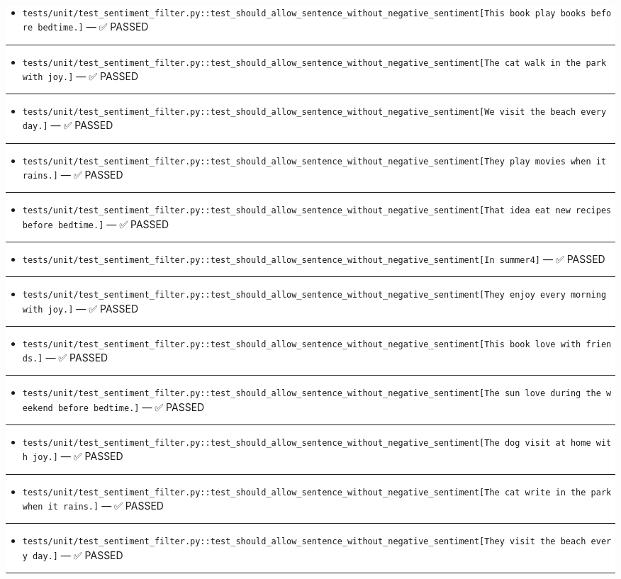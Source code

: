 - `tests/unit/test_sentiment_filter.py::test_should_allow_sentence_without_negative_sentiment[This book play books before bedtime.]` — ✅ PASSED

---

- `tests/unit/test_sentiment_filter.py::test_should_allow_sentence_without_negative_sentiment[The cat walk in the park with joy.]` — ✅ PASSED

---

- `tests/unit/test_sentiment_filter.py::test_should_allow_sentence_without_negative_sentiment[We visit the beach every day.]` — ✅ PASSED

---

- `tests/unit/test_sentiment_filter.py::test_should_allow_sentence_without_negative_sentiment[They play movies when it rains.]` — ✅ PASSED

---

- `tests/unit/test_sentiment_filter.py::test_should_allow_sentence_without_negative_sentiment[That idea eat new recipes before bedtime.]` — ✅ PASSED

---

- `tests/unit/test_sentiment_filter.py::test_should_allow_sentence_without_negative_sentiment[In summer4]` — ✅ PASSED

---

- `tests/unit/test_sentiment_filter.py::test_should_allow_sentence_without_negative_sentiment[They enjoy every morning with joy.]` — ✅ PASSED

---

- `tests/unit/test_sentiment_filter.py::test_should_allow_sentence_without_negative_sentiment[This book love with friends.]` — ✅ PASSED

---

- `tests/unit/test_sentiment_filter.py::test_should_allow_sentence_without_negative_sentiment[The sun love during the weekend before bedtime.]` — ✅ PASSED

---

- `tests/unit/test_sentiment_filter.py::test_should_allow_sentence_without_negative_sentiment[The dog visit at home with joy.]` — ✅ PASSED

---

- `tests/unit/test_sentiment_filter.py::test_should_allow_sentence_without_negative_sentiment[The cat write in the park when it rains.]` — ✅ PASSED

---

- `tests/unit/test_sentiment_filter.py::test_should_allow_sentence_without_negative_sentiment[They visit the beach every day.]` — ✅ PASSED

---
